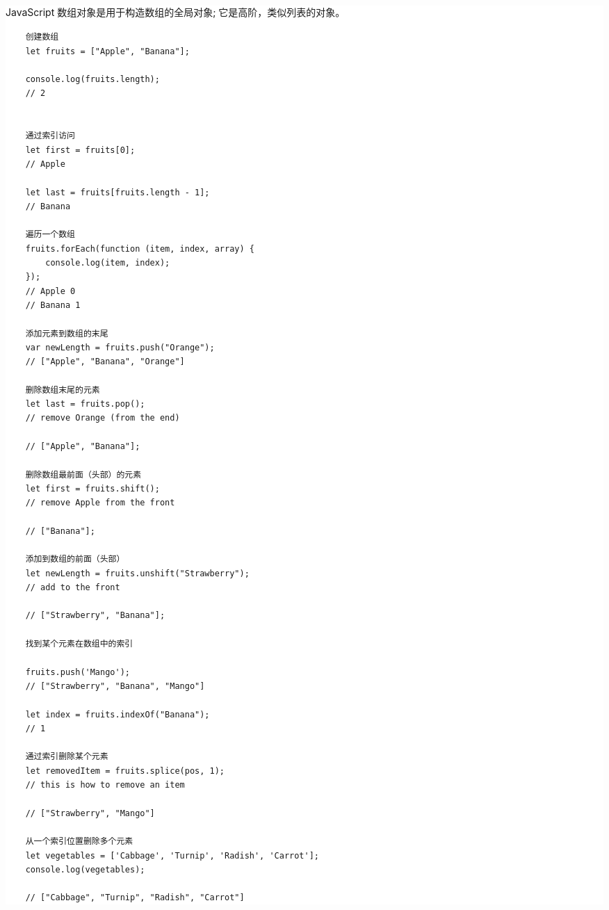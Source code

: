   JavaScript 数组对象是用于构造数组的全局对象; 它是高阶，类似列表的对象。
```
	创建数组
	let fruits = ["Apple", "Banana"];
	
	console.log(fruits.length);
	// 2
	

	通过索引访问
    let first = fruits[0];
	// Apple
	
	let last = fruits[fruits.length - 1];
	// Banana

	遍历一个数组
	fruits.forEach(function (item, index, array) {
	    console.log(item, index);
	});
	// Apple 0
	// Banana 1

	添加元素到数组的末尾
	var newLength = fruits.push("Orange");
	// ["Apple", "Banana", "Orange"]
	
	删除数组末尾的元素
	let last = fruits.pop(); 
	// remove Orange (from the end)
	
	// ["Apple", "Banana"];

	删除数组最前面（头部）的元素
	let first = fruits.shift(); 
	// remove Apple from the front
	
	// ["Banana"];

	添加到数组的前面（头部）
	let newLength = fruits.unshift("Strawberry");
	// add to the front
	
	// ["Strawberry", "Banana"];

	找到某个元素在数组中的索引

	fruits.push('Mango');
	// ["Strawberry", "Banana", "Mango"]
	
	let index = fruits.indexOf("Banana");
	// 1

	通过索引删除某个元素
	let removedItem = fruits.splice(pos, 1); 
	// this is how to remove an item
	
	// ["Strawberry", "Mango"]

	从一个索引位置删除多个元素
	let vegetables = ['Cabbage', 'Turnip', 'Radish', 'Carrot'];
	console.log(vegetables); 
	
	// ["Cabbage", "Turnip", "Radish", "Carrot"]
```